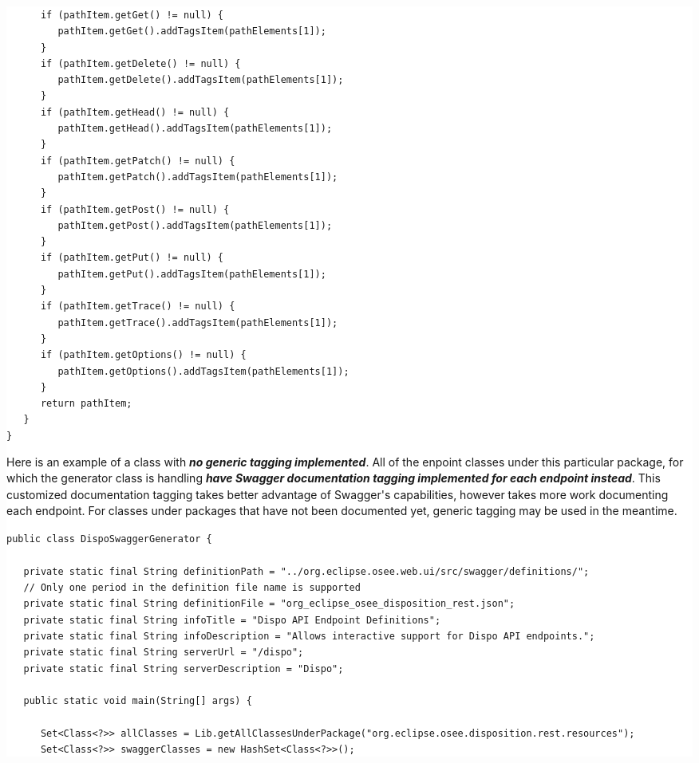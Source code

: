           if (pathItem.getGet() != null) {
             pathItem.getGet().addTagsItem(pathElements[1]);
          }
          if (pathItem.getDelete() != null) {
             pathItem.getDelete().addTagsItem(pathElements[1]);
          }
          if (pathItem.getHead() != null) {
             pathItem.getHead().addTagsItem(pathElements[1]);
          }
          if (pathItem.getPatch() != null) {
             pathItem.getPatch().addTagsItem(pathElements[1]);
          }
          if (pathItem.getPost() != null) {
             pathItem.getPost().addTagsItem(pathElements[1]);
          }
          if (pathItem.getPut() != null) {
             pathItem.getPut().addTagsItem(pathElements[1]);
          }
          if (pathItem.getTrace() != null) {
             pathItem.getTrace().addTagsItem(pathElements[1]);
          }
          if (pathItem.getOptions() != null) {
             pathItem.getOptions().addTagsItem(pathElements[1]);
          }
          return pathItem;
       }
    }

Here is an example of a class with ***no generic tagging implemented***.
All of the enpoint classes under this particular package, for which the
generator class is handling ***have Swagger documentation tagging
implemented for each endpoint instead***. This customized documentation
tagging takes better advantage of Swagger's capabilities, however takes
more work documenting each endpoint. For classes under packages that
have not been documented yet, generic tagging may be used in the
meantime.

    public class DispoSwaggerGenerator {

       private static final String definitionPath = "../org.eclipse.osee.web.ui/src/swagger/definitions/";
       // Only one period in the definition file name is supported
       private static final String definitionFile = "org_eclipse_osee_disposition_rest.json";
       private static final String infoTitle = "Dispo API Endpoint Definitions";
       private static final String infoDescription = "Allows interactive support for Dispo API endpoints.";
       private static final String serverUrl = "/dispo";
       private static final String serverDescription = "Dispo";

       public static void main(String[] args) {

          Set<Class<?>> allClasses = Lib.getAllClassesUnderPackage("org.eclipse.osee.disposition.rest.resources");
          Set<Class<?>> swaggerClasses = new HashSet<Class<?>>();
